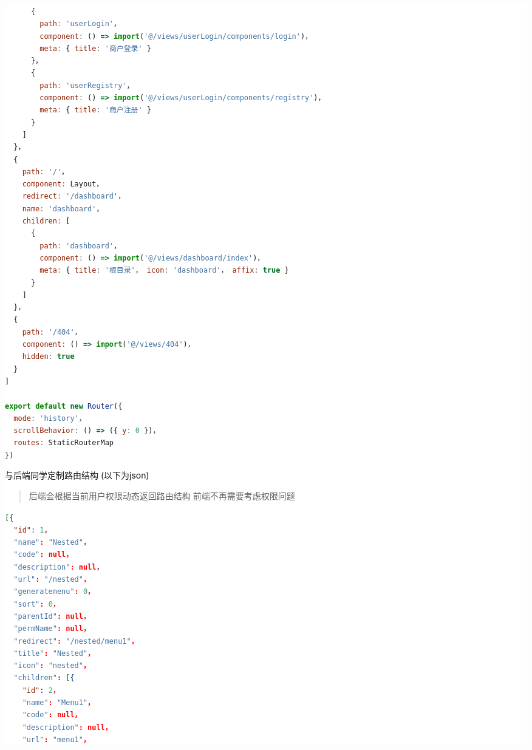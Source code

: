 ```javascript
      {
        path: 'userLogin'，
        component: () => import('@/views/userLogin/components/login')，
        meta: { title: '商户登录' }
      }，
      {
        path: 'userRegistry'，
        component: () => import('@/views/userLogin/components/registry')，
        meta: { title: '商户注册' }
      }
    ]
  }，
  {
    path: '/'，
    component: Layout，
    redirect: '/dashboard'，
    name: 'dashboard'，
    children: [
      {
        path: 'dashboard'，
        component: () => import('@/views/dashboard/index')，
        meta: { title: '根目录'， icon: 'dashboard'， affix: true }
      }
    ]
  }，
  {
    path: '/404'，
    component: () => import('@/views/404')，
    hidden: true
  }
]

export default new Router({
  mode: 'history'，
  scrollBehavior: () => ({ y: 0 })，
  routes: StaticRouterMap
})

```

与后端同学定制路由结构 (以下为json)

> 后端会根据当前用户权限动态返回路由结构 前端不再需要考虑权限问题

```json
[{
  "id": 1，
  "name": "Nested"，
  "code": null，
  "description": null，
  "url": "/nested"，
  "generatemenu": 0，
  "sort": 0，
  "parentId": null，
  "permName": null，
  "redirect": "/nested/menu1"，
  "title": "Nested"，
  "icon": "nested"，
  "children": [{
    "id": 2，
    "name": "Menu1"，
    "code": null，
    "description": null，
    "url": "menu1"，
```